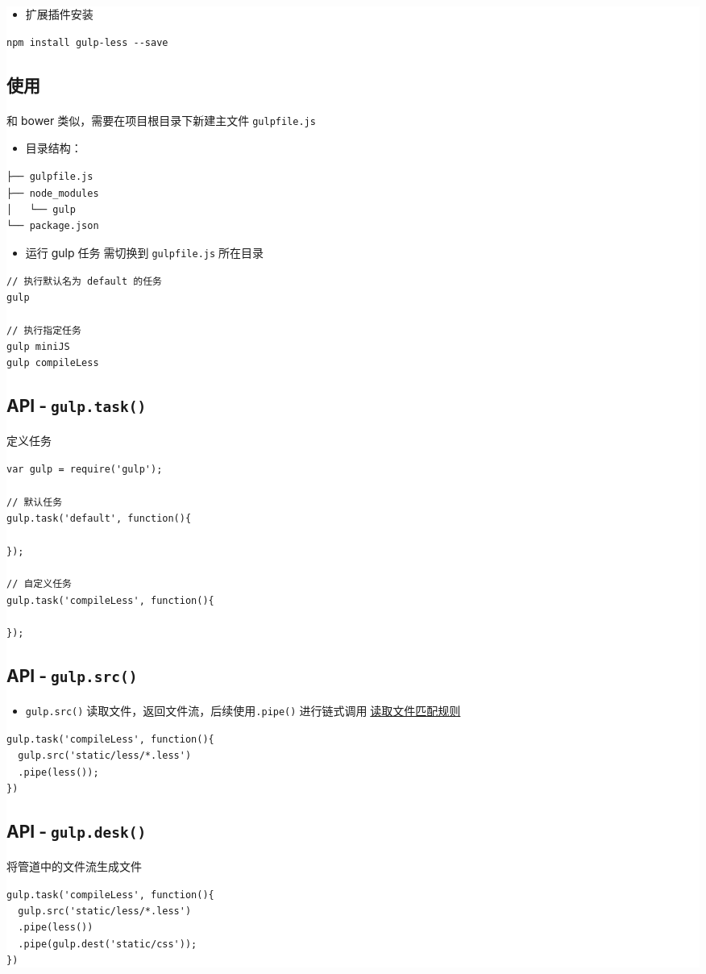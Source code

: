 - 扩展插件安装
```
npm install gulp-less --save
```

## 使用
和 bower 类似，需要在项目根目录下新建主文件 `gulpfile.js`

- 目录结构：
```
├── gulpfile.js
├── node_modules
│   └── gulp
└── package.json
```
- 运行 gulp 任务
需切换到 `gulpfile.js` 所在目录
```git
// 执行默认名为 default 的任务
gulp

// 执行指定任务
gulp miniJS
gulp compileLess
```
## API - `gulp.task()`
定义任务
```
var gulp = require('gulp');

// 默认任务
gulp.task('default', function(){

});

// 自定义任务
gulp.task('compileLess', function(){

});
```

## API - `gulp.src()`
- `gulp.src()` 读取文件，返回文件流，后续使用`.pipe()` 进行链式调用
[读取文件匹配规则](#src)
```
gulp.task('compileLess', function(){
  gulp.src('static/less/*.less')
  .pipe(less());
})
```

## API - `gulp.desk()`
将管道中的文件流生成文件
```
gulp.task('compileLess', function(){
  gulp.src('static/less/*.less')
  .pipe(less())
  .pipe(gulp.dest('static/css'));
})
```
